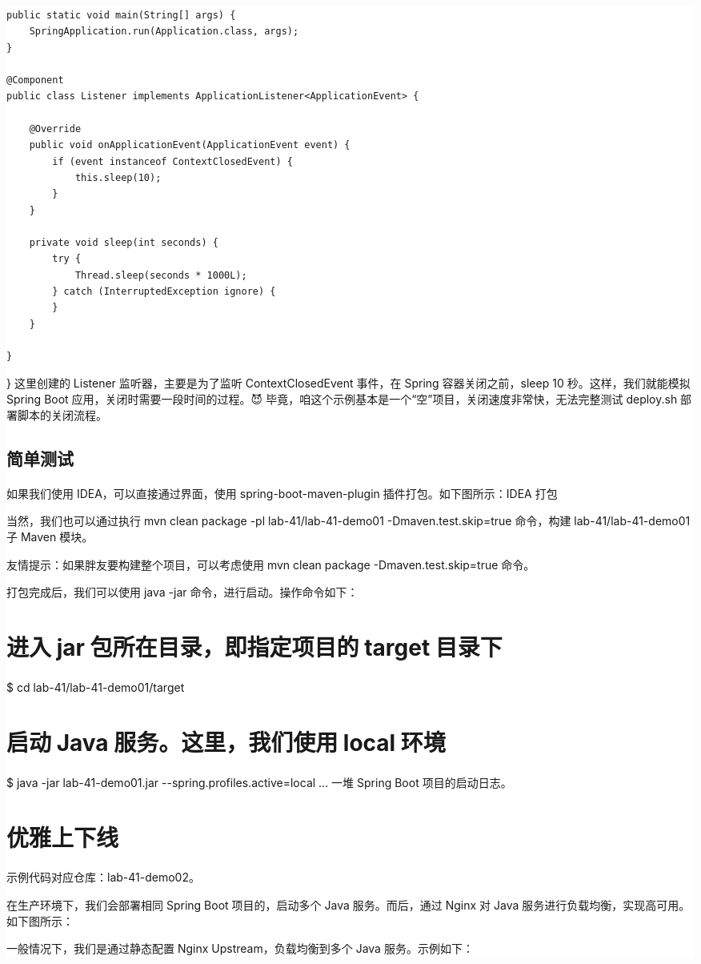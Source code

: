     public static void main(String[] args) {
        SpringApplication.run(Application.class, args);
    }

    @Component
    public class Listener implements ApplicationListener<ApplicationEvent> {

        @Override
        public void onApplicationEvent(ApplicationEvent event) {
            if (event instanceof ContextClosedEvent) {
                this.sleep(10);
            }
        }

        private void sleep(int seconds) {
            try {
                Thread.sleep(seconds * 1000L);
            } catch (InterruptedException ignore) {
            }
        }

    }

}
这里创建的 Listener 监听器，主要是为了监听 ContextClosedEvent 事件，在 Spring 容器关闭之前，sleep 10 秒。这样，我们就能模拟 Spring Boot 应用，关闭时需要一段时间的过程。😈 毕竟，咱这个示例基本是一个“空”项目，关闭速度非常快，无法完整测试 deploy.sh 部署脚本的关闭流程。

## 简单测试
如果我们使用 IDEA，可以直接通过界面，使用 spring-boot-maven-plugin 插件打包。如下图所示：IDEA 打包

当然，我们也可以通过执行 mvn clean package -pl lab-41/lab-41-demo01 -Dmaven.test.skip=true 命令，构建 lab-41/lab-41-demo01 子 Maven 模块。

友情提示：如果胖友要构建整个项目，可以考虑使用 mvn clean package -Dmaven.test.skip=true 命令。

打包完成后，我们可以使用 java -jar 命令，进行启动。操作命令如下：

# 进入 jar 包所在目录，即指定项目的 target 目录下
$ cd lab-41/lab-41-demo01/target

# 启动 Java 服务。这里，我们使用 local 环境
$ java -jar lab-41-demo01.jar --spring.profiles.active=local
... 一堆 Spring Boot 项目的启动日志。

# 优雅上下线
示例代码对应仓库：lab-41-demo02。

在生产环境下，我们会部署相同 Spring Boot 项目的，启动多个 Java 服务。而后，通过 Nginx 对 Java 服务进行负载均衡，实现高可用。如下图所示：


一般情况下，我们是通过静态配置 Nginx Upstream，负载均衡到多个 Java 服务。示例如下：
